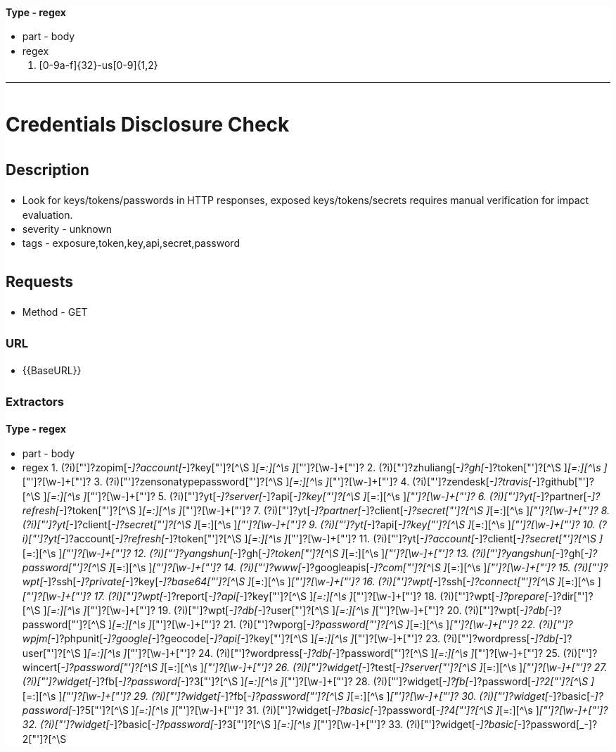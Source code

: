 **Type - regex**

- part - body
- regex
  1. [0-9a-f]{32}-us[0-9]{1,2}

---

# Credentials Disclosure Check

## Description

- Look for keys/tokens/passwords in HTTP responses, exposed keys/tokens/secrets requires manual verification for impact evaluation.
- severity - unknown
- tags - exposure,token,key,api,secret,password

## Requests

- Method - GET

### URL

- {{BaseURL}}

### Extractors

**Type - regex**

- part - body
- regex 1. (?i)["']?zopim[_-]?account[_-]?key["']?[^\S
  ]_[=:][^\s ]_["']?[\w-]+["']? 2. (?i)["']?zhuliang[_-]?gh[_-]?token["']?[^\S
  ]_[=:][^\s ]_["']?[\w-]+["']? 3. (?i)["']?zensonatypepassword["']?[^\S
  ]_[=:][^\s ]_["']?[\w-]+["']? 4. (?i)["']?zendesk[_-]?travis[_-]?github["']?[^\S
  ]_[=:][^\s ]_["']?[\w-]+["']? 5. (?i)["']?yt[_-]?server[_-]?api[_-]?key["']?[^\S
  ]_[=:][^\s ]_["']?[\w-]+["']? 6. (?i)["']?yt[_-]?partner[_-]?refresh[_-]?token["']?[^\S
  ]_[=:][^\s ]_["']?[\w-]+["']? 7. (?i)["']?yt[_-]?partner[_-]?client[_-]?secret["']?[^\S
  ]_[=:][^\s ]_["']?[\w-]+["']? 8. (?i)["']?yt[_-]?client[_-]?secret["']?[^\S
  ]_[=:][^\s ]_["']?[\w-]+["']? 9. (?i)["']?yt[_-]?api[_-]?key["']?[^\S
  ]_[=:][^\s ]_["']?[\w-]+["']? 10. (?i)["']?yt[_-]?account[_-]?refresh[_-]?token["']?[^\S
  ]_[=:][^\s ]_["']?[\w-]+["']? 11. (?i)["']?yt[_-]?account[_-]?client[_-]?secret["']?[^\S
  ]_[=:][^\s ]_["']?[\w-]+["']? 12. (?i)["']?yangshun[_-]?gh[_-]?token["']?[^\S
  ]_[=:][^\s ]_["']?[\w-]+["']? 13. (?i)["']?yangshun[_-]?gh[_-]?password["']?[^\S
  ]_[=:][^\s ]_["']?[\w-]+["']? 14. (?i)["']?www[_-]?googleapis[_-]?com["']?[^\S
  ]_[=:][^\s ]_["']?[\w-]+["']? 15. (?i)["']?wpt[_-]?ssh[_-]?private[_-]?key[_-]?base64["']?[^\S
  ]_[=:][^\s ]_["']?[\w-]+["']? 16. (?i)["']?wpt[_-]?ssh[_-]?connect["']?[^\S
  ]_[=:][^\s ]_["']?[\w-]+["']? 17. (?i)["']?wpt[_-]?report[_-]?api[_-]?key["']?[^\S
  ]_[=:][^\s ]_["']?[\w-]+["']? 18. (?i)["']?wpt[_-]?prepare[_-]?dir["']?[^\S
  ]_[=:][^\s ]_["']?[\w-]+["']? 19. (?i)["']?wpt[_-]?db[_-]?user["']?[^\S
  ]_[=:][^\s ]_["']?[\w-]+["']? 20. (?i)["']?wpt[_-]?db[_-]?password["']?[^\S
  ]_[=:][^\s ]_["']?[\w-]+["']? 21. (?i)["']?wporg[_-]?password["']?[^\S
  ]_[=:][^\s ]_["']?[\w-]+["']? 22. (?i)["']?wpjm[_-]?phpunit[_-]?google[_-]?geocode[_-]?api[_-]?key["']?[^\S
  ]_[=:][^\s ]_["']?[\w-]+["']? 23. (?i)["']?wordpress[_-]?db[_-]?user["']?[^\S
  ]_[=:][^\s ]_["']?[\w-]+["']? 24. (?i)["']?wordpress[_-]?db[_-]?password["']?[^\S
  ]_[=:][^\s ]_["']?[\w-]+["']? 25. (?i)["']?wincert[_-]?password["']?[^\S
  ]_[=:][^\s ]_["']?[\w-]+["']? 26. (?i)["']?widget[_-]?test[_-]?server["']?[^\S
  ]_[=:][^\s ]_["']?[\w-]+["']? 27. (?i)["']?widget[_-]?fb[_-]?password[_-]?3["']?[^\S
  ]_[=:][^\s ]_["']?[\w-]+["']? 28. (?i)["']?widget[_-]?fb[_-]?password[_-]?2["']?[^\S
  ]_[=:][^\s ]_["']?[\w-]+["']? 29. (?i)["']?widget[_-]?fb[_-]?password["']?[^\S
  ]_[=:][^\s ]_["']?[\w-]+["']? 30. (?i)["']?widget[_-]?basic[_-]?password[_-]?5["']?[^\S
  ]_[=:][^\s ]_["']?[\w-]+["']? 31. (?i)["']?widget[_-]?basic[_-]?password[_-]?4["']?[^\S
  ]_[=:][^\s ]_["']?[\w-]+["']? 32. (?i)["']?widget[_-]?basic[_-]?password[_-]?3["']?[^\S
  ]_[=:][^\s ]_["']?[\w-]+["']? 33. (?i)["']?widget[_-]?basic[_-]?password[_-]?2["']?[^\S